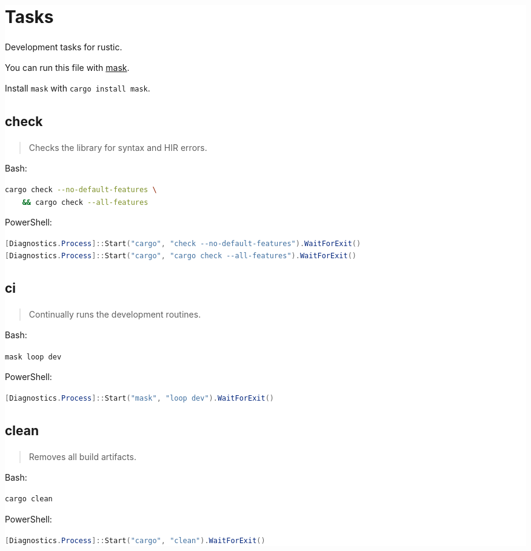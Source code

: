 # Tasks

Development tasks for rustic.

You can run this file with [mask](https://github.com/jacobdeichert/mask/).

Install `mask` with `cargo install mask`.

## check

> Checks the library for syntax and HIR errors.

Bash:

```bash
cargo check --no-default-features \
    && cargo check --all-features
```

PowerShell:

```powershell
[Diagnostics.Process]::Start("cargo", "check --no-default-features").WaitForExit()
[Diagnostics.Process]::Start("cargo", "cargo check --all-features").WaitForExit()
```

## ci

> Continually runs the development routines.

Bash:

```bash
mask loop dev
```

PowerShell:

```powershell
[Diagnostics.Process]::Start("mask", "loop dev").WaitForExit()
```

## clean

> Removes all build artifacts.

Bash:

```bash
cargo clean
```

PowerShell:

```powershell
[Diagnostics.Process]::Start("cargo", "clean").WaitForExit()
```
